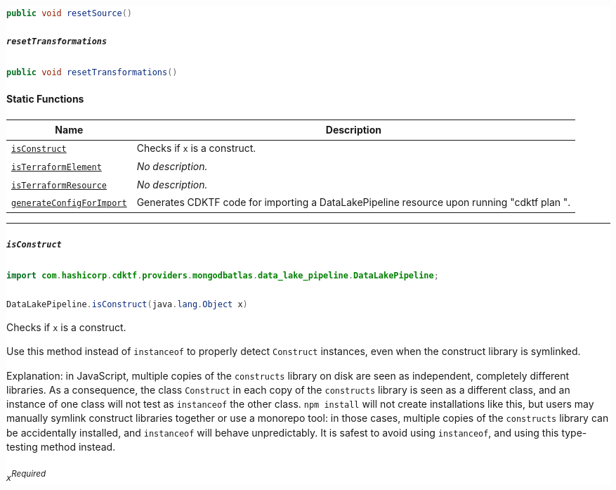 ```java
public void resetSource()
```

##### `resetTransformations` <a name="resetTransformations" id="@cdktf/provider-mongodbatlas.dataLakePipeline.DataLakePipeline.resetTransformations"></a>

```java
public void resetTransformations()
```

#### Static Functions <a name="Static Functions" id="Static Functions"></a>

| **Name** | **Description** |
| --- | --- |
| <code><a href="#@cdktf/provider-mongodbatlas.dataLakePipeline.DataLakePipeline.isConstruct">isConstruct</a></code> | Checks if `x` is a construct. |
| <code><a href="#@cdktf/provider-mongodbatlas.dataLakePipeline.DataLakePipeline.isTerraformElement">isTerraformElement</a></code> | *No description.* |
| <code><a href="#@cdktf/provider-mongodbatlas.dataLakePipeline.DataLakePipeline.isTerraformResource">isTerraformResource</a></code> | *No description.* |
| <code><a href="#@cdktf/provider-mongodbatlas.dataLakePipeline.DataLakePipeline.generateConfigForImport">generateConfigForImport</a></code> | Generates CDKTF code for importing a DataLakePipeline resource upon running "cdktf plan <stack-name>". |

---

##### `isConstruct` <a name="isConstruct" id="@cdktf/provider-mongodbatlas.dataLakePipeline.DataLakePipeline.isConstruct"></a>

```java
import com.hashicorp.cdktf.providers.mongodbatlas.data_lake_pipeline.DataLakePipeline;

DataLakePipeline.isConstruct(java.lang.Object x)
```

Checks if `x` is a construct.

Use this method instead of `instanceof` to properly detect `Construct`
instances, even when the construct library is symlinked.

Explanation: in JavaScript, multiple copies of the `constructs` library on
disk are seen as independent, completely different libraries. As a
consequence, the class `Construct` in each copy of the `constructs` library
is seen as a different class, and an instance of one class will not test as
`instanceof` the other class. `npm install` will not create installations
like this, but users may manually symlink construct libraries together or
use a monorepo tool: in those cases, multiple copies of the `constructs`
library can be accidentally installed, and `instanceof` will behave
unpredictably. It is safest to avoid using `instanceof`, and using
this type-testing method instead.

###### `x`<sup>Required</sup> <a name="x" id="@cdktf/provider-mongodbatlas.dataLakePipeline.DataLakePipeline.isConstruct.parameter.x"></a>
